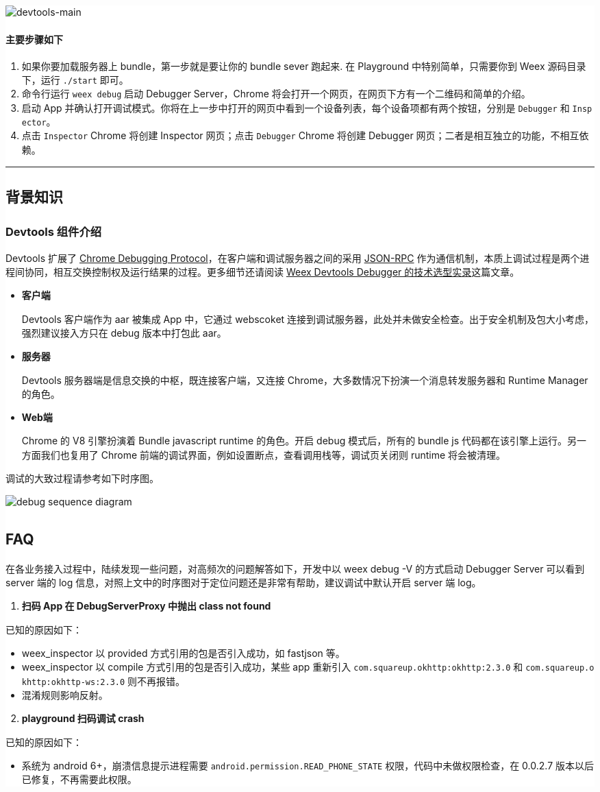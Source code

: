 ![devtools-main](https://img.alicdn.com/tps/TB13fwSKFXXXXXDaXXXXXXXXXXX-887-828.png)

#### 主要步骤如下

1. 如果你要加载服务器上 bundle，第一步就是要让你的 bundle sever 跑起来. 在 Playground 中特别简单，只需要你到 Weex 源码目录下，运行 `./start` 即可。
2. 命令行运行 `weex debug` 启动 Debugger Server，Chrome 将会打开一个网页，在网页下方有一个二维码和简单的介绍。
3. 启动 App 并确认打开调试模式。你将在上一步中打开的网页中看到一个设备列表，每个设备项都有两个按钮，分别是 `Debugger` 和 `Inspector`。
4. 点击 `Inspector` Chrome 将创建 Inspector 网页；点击 `Debugger` Chrome 将创建 Debugger 网页；二者是相互独立的功能，不相互依赖。

---

## 背景知识

### Devtools 组件介绍
Devtools 扩展了 [Chrome Debugging Protocol](https://developer.chrome.com/devtools/docs/debugger-protocol)，在客户端和调试服务器之间的采用 [JSON-RPC](https://en.wikipedia.org/wiki/JSON-RPC) 作为通信机制，本质上调试过程是两个进程间协同，相互交换控制权及运行结果的过程。更多细节还请阅读 [Weex Devtools Debugger 的技术选型实录](http://www.atatech.org/articles/59284)这篇文章。

* **客户端**

  Devtools 客户端作为 aar 被集成 App 中，它通过 webscoket 连接到调试服务器，此处并未做安全检查。出于安全机制及包大小考虑，强烈建议接入方只在 debug 版本中打包此 aar。

* **服务器**

  Devtools 服务器端是信息交换的中枢，既连接客户端，又连接 Chrome，大多数情况下扮演一个消息转发服务器和 Runtime Manager 的角色。

* **Web端**

  Chrome 的 V8 引擎扮演着 Bundle javascript runtime 的角色。开启 debug 模式后，所有的 bundle js 代码都在该引擎上运行。另一方面我们也复用了 Chrome 前端的调试界面，例如设置断点，查看调用栈等，调试页关闭则 runtime 将会被清理。

调试的大致过程请参考如下时序图。

![debug sequence diagram](https://img.alicdn.com/tps/TB1igLoMVXXXXawapXXXXXXXXXX-786-1610.jpg "debug sequence diagram")

## FAQ

在各业务接入过程中，陆续发现一些问题，对高频次的问题解答如下，开发中以 weex debug -V 的方式启动 Debugger Server 可以看到 server 端的 log 信息，对照上文中的时序图对于定位问题还是非常有帮助，建议调试中默认开启 server 端 log。

1. **扫码 App 在 DebugServerProxy 中抛出 class not found**

  已知的原因如下：

  * weex_inspector 以 provided 方式引用的包是否引入成功，如 fastjson 等。
  * weex_inspector 以 compile 方式引用的包是否引入成功，某些 app 重新引入 `com.squareup.okhttp:okhttp:2.3.0` 和 `com.squareup.okhttp:okhttp-ws:2.3.0` 则不再报错。
  * 混淆规则影响反射。

2. **playground 扫码调试 crash**

  已知的原因如下：

  * 系统为 android 6+，崩溃信息提示进程需要 `android.permission.READ_PHONE_STATE` 权限，代码中未做权限检查，在 0.0.2.7 版本以后已修复，不再需要此权限。
